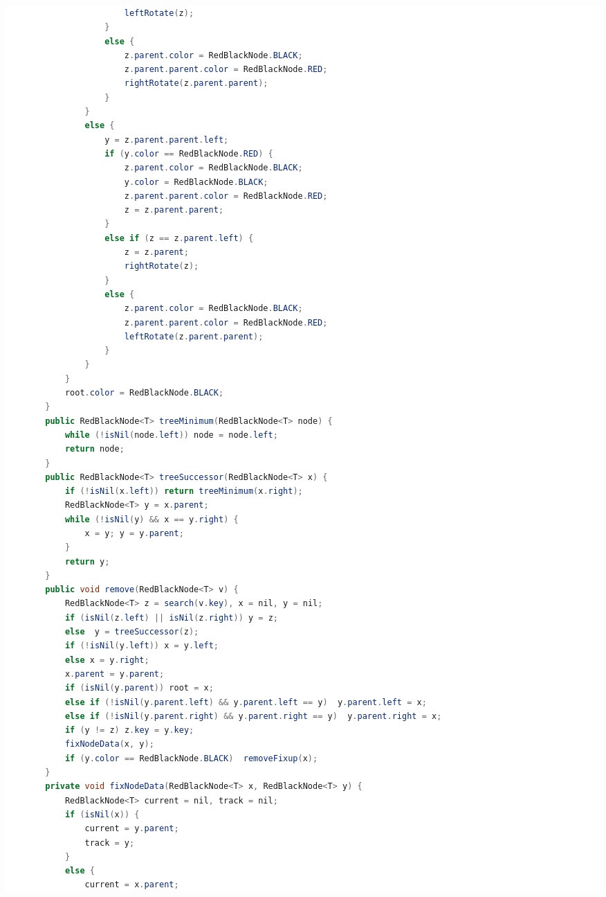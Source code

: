 ```java
                        leftRotate(z);
                    } 
                    else {
                        z.parent.color = RedBlackNode.BLACK;
                        z.parent.parent.color = RedBlackNode.RED;
                        rightRotate(z.parent.parent);
                    }
                } 
                else {
                    y = z.parent.parent.left;
                    if (y.color == RedBlackNode.RED) {
                        z.parent.color = RedBlackNode.BLACK;
                        y.color = RedBlackNode.BLACK;
                        z.parent.parent.color = RedBlackNode.RED;
                        z = z.parent.parent;
                    } 
                    else if (z == z.parent.left) {
                        z = z.parent;
                        rightRotate(z);
                    } 
                    else {
                        z.parent.color = RedBlackNode.BLACK;
                        z.parent.parent.color = RedBlackNode.RED;
                        leftRotate(z.parent.parent);
                    }
                }
            }
            root.color = RedBlackNode.BLACK;
        }
        public RedBlackNode<T> treeMinimum(RedBlackNode<T> node) {
            while (!isNil(node.left)) node = node.left;
            return node;
        }
        public RedBlackNode<T> treeSuccessor(RedBlackNode<T> x) {
            if (!isNil(x.left)) return treeMinimum(x.right);
            RedBlackNode<T> y = x.parent;
            while (!isNil(y) && x == y.right) {
                x = y; y = y.parent;
            }
            return y;
        }
        public void remove(RedBlackNode<T> v) {
            RedBlackNode<T> z = search(v.key), x = nil, y = nil;
            if (isNil(z.left) || isNil(z.right)) y = z;
            else  y = treeSuccessor(z);
            if (!isNil(y.left)) x = y.left;
            else x = y.right;
            x.parent = y.parent;
            if (isNil(y.parent)) root = x;
            else if (!isNil(y.parent.left) && y.parent.left == y)  y.parent.left = x;
            else if (!isNil(y.parent.right) && y.parent.right == y)  y.parent.right = x;
            if (y != z) z.key = y.key;
            fixNodeData(x, y);
            if (y.color == RedBlackNode.BLACK)  removeFixup(x);
        }
        private void fixNodeData(RedBlackNode<T> x, RedBlackNode<T> y) {
            RedBlackNode<T> current = nil, track = nil;
            if (isNil(x)) {
                current = y.parent;
                track = y;
            } 
            else {
                current = x.parent;
```